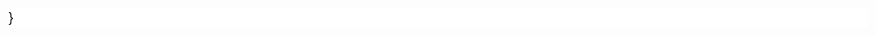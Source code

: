   }
</style>
<script>
  export default {
    data() {
       var checkAge = (rule, value, callback) => {
        if (!value) {
          return callback(new Error('年龄不能为空'));
        }
        setTimeout(() => {
          if (!Number.isInteger(value)) {
            callback(new Error('请输入数字值'));
          } else {
            if (value < 18) {
              callback(new Error('必须年满18岁'));
            } else {
              callback();
            }
          }
        }, 1000);
      };
      var validatePass = (rule, value, callback) => {
        if (value === '') {
          callback(new Error('请输入密码'));
        } else {
          if (this.ruleForm2.checkPass !== '') {
            this.$refs.ruleForm2.validateField('checkPass');
          }
          callback();
        }
      };
      var validatePass2 = (rule, value, callback) => {
        if (value === '') {
          callback(new Error('请再次输入密码'));
        } else if (value !== this.ruleForm2.pass) {
          callback(new Error('两次输入密码不一致!'));
        } else {
          callback();
        }
      }; 
      return {
        form: {
          name: '',
          region: '',
          date1: '',
          date2: '',
          delivery: false,
          type: [],
          resource: '',
          desc: ''
        },
        formInline: {
          user: '',
          region: ''
        },
        labelPosition: 'right',
        formLabelAlign: {
          name: '',
          region: '',
          type: ''
        },
         ruleForm: {
          name: '',
          region: '',